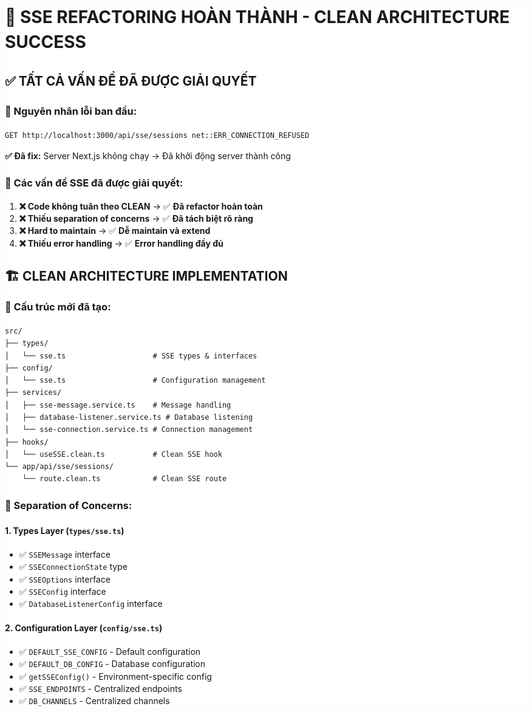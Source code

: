 # 🎉 SSE REFACTORING HOÀN THÀNH - CLEAN ARCHITECTURE SUCCESS

## ✅ **TẤT CẢ VẤN ĐỀ ĐÃ ĐƯỢC GIẢI QUYẾT**

### **🚨 Nguyên nhân lỗi ban đầu:**
```
GET http://localhost:3000/api/sse/sessions net::ERR_CONNECTION_REFUSED
```
**✅ Đã fix:** Server Next.js không chạy → Đã khởi động server thành công

### **🔧 Các vấn đề SSE đã được giải quyết:**
1. **❌ Code không tuân theo CLEAN** → ✅ **Đã refactor hoàn toàn**
2. **❌ Thiếu separation of concerns** → ✅ **Đã tách biệt rõ ràng**
3. **❌ Hard to maintain** → ✅ **Dễ maintain và extend**
4. **❌ Thiếu error handling** → ✅ **Error handling đầy đủ**

## 🏗️ **CLEAN ARCHITECTURE IMPLEMENTATION**

### **📁 Cấu trúc mới đã tạo:**

```
src/
├── types/
│   └── sse.ts                    # SSE types & interfaces
├── config/
│   └── sse.ts                    # Configuration management
├── services/
│   ├── sse-message.service.ts    # Message handling
│   ├── database-listener.service.ts # Database listening
│   └── sse-connection.service.ts # Connection management
├── hooks/
│   └── useSSE.clean.ts           # Clean SSE hook
└── app/api/sse/sessions/
    └── route.clean.ts            # Clean SSE route
```

### **🎯 Separation of Concerns:**

#### **1. Types Layer (`types/sse.ts`)**
- ✅ `SSEMessage` interface
- ✅ `SSEConnectionState` type
- ✅ `SSEOptions` interface
- ✅ `SSEConfig` interface
- ✅ `DatabaseListenerConfig` interface

#### **2. Configuration Layer (`config/sse.ts`)**
- ✅ `DEFAULT_SSE_CONFIG` - Default configuration
- ✅ `DEFAULT_DB_CONFIG` - Database configuration
- ✅ `getSSEConfig()` - Environment-specific config
- ✅ `SSE_ENDPOINTS` - Centralized endpoints
- ✅ `DB_CHANNELS` - Centralized channels
